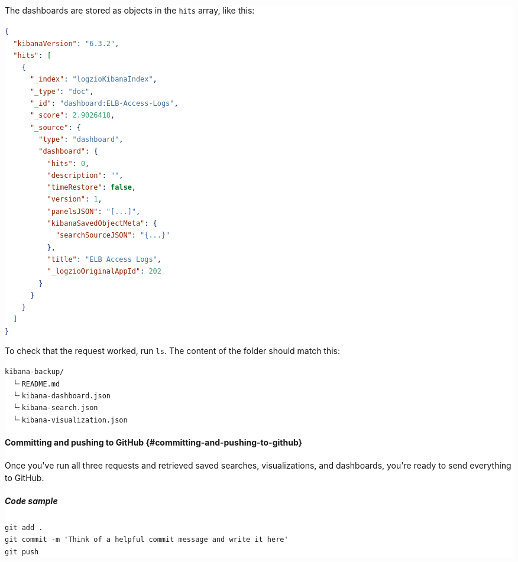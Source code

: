 The dashboards are stored as objects in the `hits` array, like this:

```json
{
  "kibanaVersion": "6.3.2",
  "hits": [
    {
      "_index": "logzioKibanaIndex",
      "_type": "doc",
      "_id": "dashboard:ELB-Access-Logs",
      "_score": 2.9026418,
      "_source": {
        "type": "dashboard",
        "dashboard": {
          "hits": 0,
          "description": "",
          "timeRestore": false,
          "version": 1,
          "panelsJSON": "[...]",
          "kibanaSavedObjectMeta": {
            "searchSourceJSON": "{...}"
          },
          "title": "ELB Access Logs",
          "_logzioOriginalAppId": 202
        }
      }
    }
  ]
}
```

To check that the request worked, run `ls`.
The content of the folder should match this:

```
kibana-backup/
  └╴README.md
  └╴kibana-dashboard.json
  └╴kibana-search.json
  └╴kibana-visualization.json
```

</div>

#### Committing and pushing to GitHub {#committing-and-pushing-to-github}

Once you've run all three requests and retrieved saved searches, visualizations, and dashboards, you're ready to send everything to GitHub.

##### Code sample

```shell
git add .
git commit -m 'Think of a helpful commit message and write it here'
git push
```
